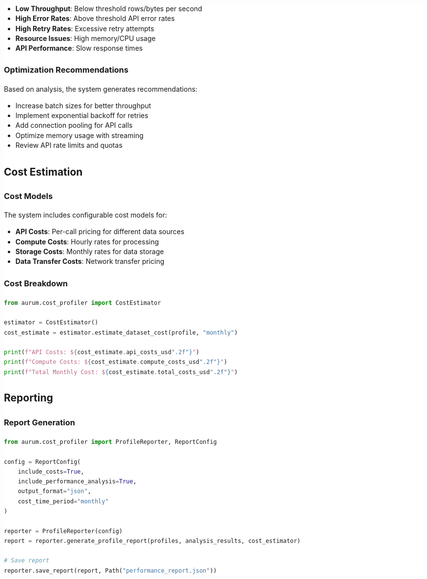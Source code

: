 - **Low Throughput**: Below threshold rows/bytes per second
- **High Error Rates**: Above threshold API error rates
- **High Retry Rates**: Excessive retry attempts
- **Resource Issues**: High memory/CPU usage
- **API Performance**: Slow response times

### Optimization Recommendations

Based on analysis, the system generates recommendations:

- Increase batch sizes for better throughput
- Implement exponential backoff for retries
- Add connection pooling for API calls
- Optimize memory usage with streaming
- Review API rate limits and quotas

## Cost Estimation

### Cost Models

The system includes configurable cost models for:

- **API Costs**: Per-call pricing for different data sources
- **Compute Costs**: Hourly rates for processing
- **Storage Costs**: Monthly rates for data storage
- **Data Transfer Costs**: Network transfer pricing

### Cost Breakdown

```python
from aurum.cost_profiler import CostEstimator

estimator = CostEstimator()
cost_estimate = estimator.estimate_dataset_cost(profile, "monthly")

print(f"API Costs: ${cost_estimate.api_costs_usd".2f"}")
print(f"Compute Costs: ${cost_estimate.compute_costs_usd".2f"}")
print(f"Total Monthly Cost: ${cost_estimate.total_costs_usd".2f"}")
```

## Reporting

### Report Generation

```python
from aurum.cost_profiler import ProfileReporter, ReportConfig

config = ReportConfig(
    include_costs=True,
    include_performance_analysis=True,
    output_format="json",
    cost_time_period="monthly"
)

reporter = ProfileReporter(config)
report = reporter.generate_profile_report(profiles, analysis_results, cost_estimator)

# Save report
reporter.save_report(report, Path("performance_report.json"))
```

